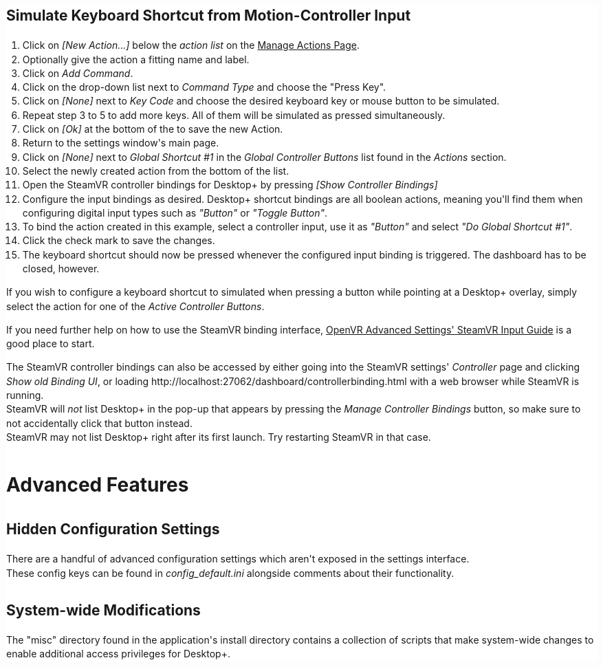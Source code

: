 
## Simulate Keyboard Shortcut from Motion-Controller Input

1. Click on *[New Action...]* below the *action list* on the [Manage Actions Page](#manage-actions-page).
1. Optionally give the action a fitting name and label.
1. Click on *Add Command*.
1. Click on the drop-down list next to *Command Type* and choose the "Press Key".
1. Click on *[None]* next to *Key Code* and choose the desired keyboard key or mouse button to be simulated.
1. Repeat step 3 to 5 to add more keys. All of them will be simulated as pressed simultaneously.
1. Click on *[Ok]* at the bottom of the to save the new Action.
1. Return to the settings window's main page.
1. Click on *[None]* next to *Global Shortcut #1* in the *Global Controller Buttons* list found in the *Actions* section.
1. Select the newly created action from the bottom of the list.
1. Open the SteamVR controller bindings for Desktop+ by pressing *[Show Controller Bindings]*
1. Configure the input bindings as desired. Desktop+ shortcut bindings are all boolean actions, meaning you'll find them when configuring digital input types such as *"Button"* or *"Toggle Button"*.
1. To bind the action created in this example, select a controller input, use it as *"Button"* and select *"Do Global Shortcut #1"*.
1. Click the check mark to save the changes.
1. The keyboard shortcut should now be pressed whenever the configured input binding is triggered. The dashboard has to be closed, however.

If you wish to configure a keyboard shortcut to simulated when pressing a button while pointing at a Desktop+ overlay, simply select the action for one of the *Active Controller Buttons*.

If you need further help on how to use the SteamVR binding interface, [OpenVR Advanced Settings' SteamVR Input Guide](https://github.com/OpenVR-Advanced-Settings/OpenVR-AdvancedSettings/blob/master/docs/SteamVRInputGuide.md) is a good place to start.

The SteamVR controller bindings can also be accessed by either going into the SteamVR settings' *Controller* page and clicking *Show old Binding UI*, or loading http://localhost:27062/dashboard/controllerbinding.html with a web browser while SteamVR is running.  
SteamVR will *not* list Desktop+ in the pop-up that appears by pressing the *Manage Controller Bindings* button, so make sure to not accidentally click that button instead.  
SteamVR may not list Desktop+ right after its first launch. Try restarting SteamVR in that case.

# Advanced Features

## Hidden Configuration Settings

There are a handful of advanced configuration settings which aren't exposed in the settings interface.  
These config keys can be found in *config_default.ini* alongside comments about their functionality.

## System-wide Modifications

The "misc" directory found in the application's install directory contains a collection of scripts that make system-wide changes to enable additional access privileges for Desktop+.
